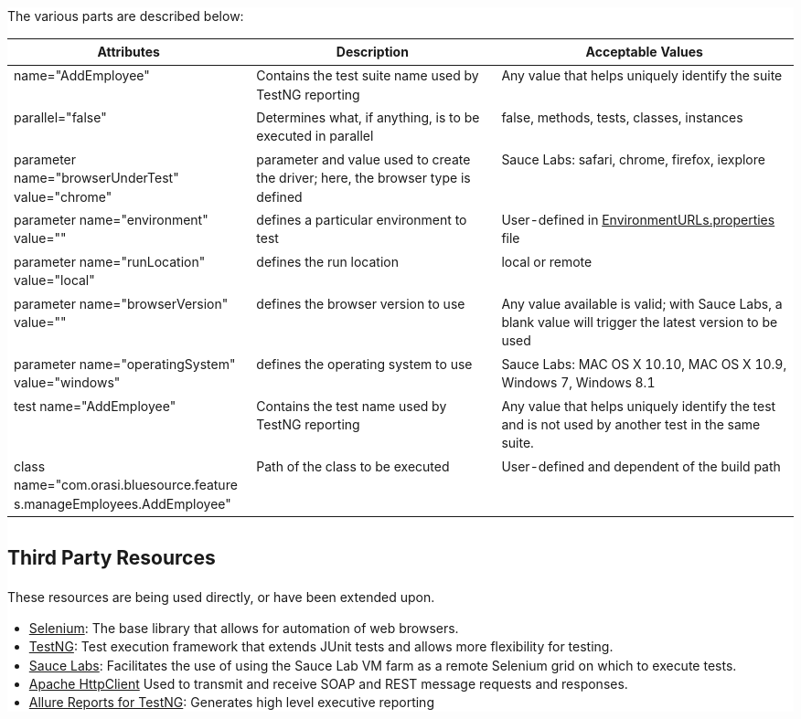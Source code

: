 The various parts are described below:

|Attributes|Description|Acceptable Values|
|------|------|------|
|name="AddEmployee"|Contains the test suite name used by TestNG reporting|Any value that helps uniquely identify the suite|
|parallel="false"|Determines what, if anything, is to be executed in parallel| false, methods, tests, classes, instances|
|parameter name="browserUnderTest" value="chrome"|parameter and value used to create the driver; here, the browser type is defined|Sauce Labs: safari, chrome, firefox, iexplore|
|parameter name="environment" value=""|defines a particular environment to test|User-defined in [EnvironmentURLs.properties](https://github.com/Orasi/Java-Automation-Framework/blob/justin/src/test/resources/EnvironmentURLs.properties) file|
|parameter name="runLocation" value="local"|defines the run location|local or remote|
|parameter name="browserVersion" value=""|defines the browser version to use|Any value available is valid; with Sauce Labs, a blank value will trigger the latest version to be used|
|parameter name="operatingSystem" value="windows"|defines the operating system to use|Sauce Labs: MAC OS X 10.10, MAC OS X 10.9, Windows 7, Windows 8.1|
|test name="AddEmployee"|Contains the test name used by TestNG reporting|Any value that helps uniquely identify the test and is not used by another test in the same suite.|
|class name="com.orasi.bluesource.features.manageEmployees.AddEmployee"|Path of the class to be executed|User-defined and dependent of the build path|

## Third Party Resources
These resources are being used directly, or have been extended upon.
* [Selenium](https://github.com/SeleniumHQ/selenium): The base library that allows for automation of web browsers.
* [TestNG](https://github.com/cbeust/testng/): Test execution framework that extends JUnit tests and allows more flexibility for testing.
* [Sauce Labs](https://github.com/saucelabs/sauce-java): Facilitates the use of using the Sauce Lab VM farm as a remote Selenium grid on which to execute tests.
* [Apache HttpClient](https://hc.apache.org/httpcomponents-client-ga/httpclient/apidocs/index.html) Used to transmit and receive SOAP and REST message requests and responses.
* [Allure Reports for TestNG](http://allure.qatools.ru/): Generates high level executive reporting
